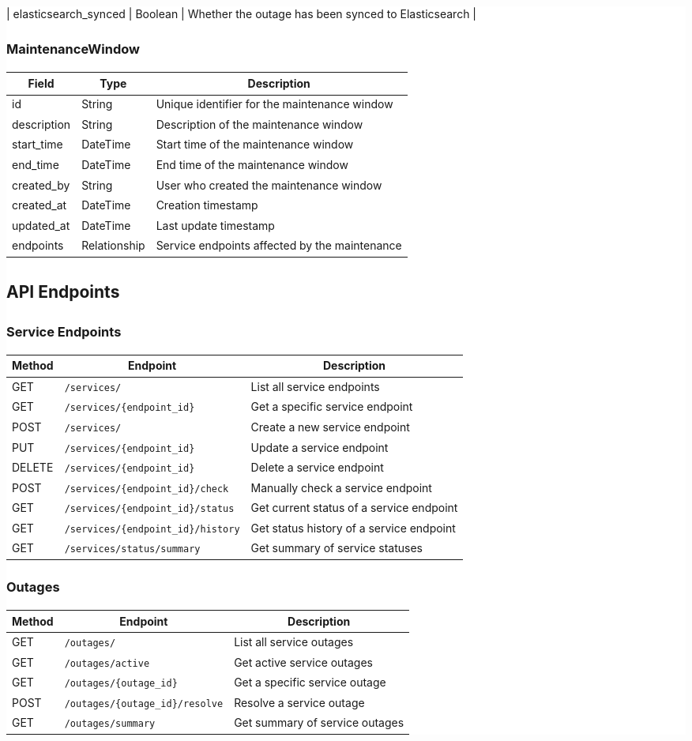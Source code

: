 | elasticsearch_synced | Boolean | Whether the outage has been synced to Elasticsearch |

### MaintenanceWindow

| Field | Type | Description |
|-------|------|-------------|
| id | String | Unique identifier for the maintenance window |
| description | String | Description of the maintenance window |
| start_time | DateTime | Start time of the maintenance window |
| end_time | DateTime | End time of the maintenance window |
| created_by | String | User who created the maintenance window |
| created_at | DateTime | Creation timestamp |
| updated_at | DateTime | Last update timestamp |
| endpoints | Relationship | Service endpoints affected by the maintenance |

## API Endpoints

### Service Endpoints

| Method | Endpoint | Description |
|--------|----------|-------------|
| GET | `/services/` | List all service endpoints |
| GET | `/services/{endpoint_id}` | Get a specific service endpoint |
| POST | `/services/` | Create a new service endpoint |
| PUT | `/services/{endpoint_id}` | Update a service endpoint |
| DELETE | `/services/{endpoint_id}` | Delete a service endpoint |
| POST | `/services/{endpoint_id}/check` | Manually check a service endpoint |
| GET | `/services/{endpoint_id}/status` | Get current status of a service endpoint |
| GET | `/services/{endpoint_id}/history` | Get status history of a service endpoint |
| GET | `/services/status/summary` | Get summary of service statuses |

### Outages

| Method | Endpoint | Description |
|--------|----------|-------------|
| GET | `/outages/` | List all service outages |
| GET | `/outages/active` | Get active service outages |
| GET | `/outages/{outage_id}` | Get a specific service outage |
| POST | `/outages/{outage_id}/resolve` | Resolve a service outage |
| GET | `/outages/summary` | Get summary of service outages |
